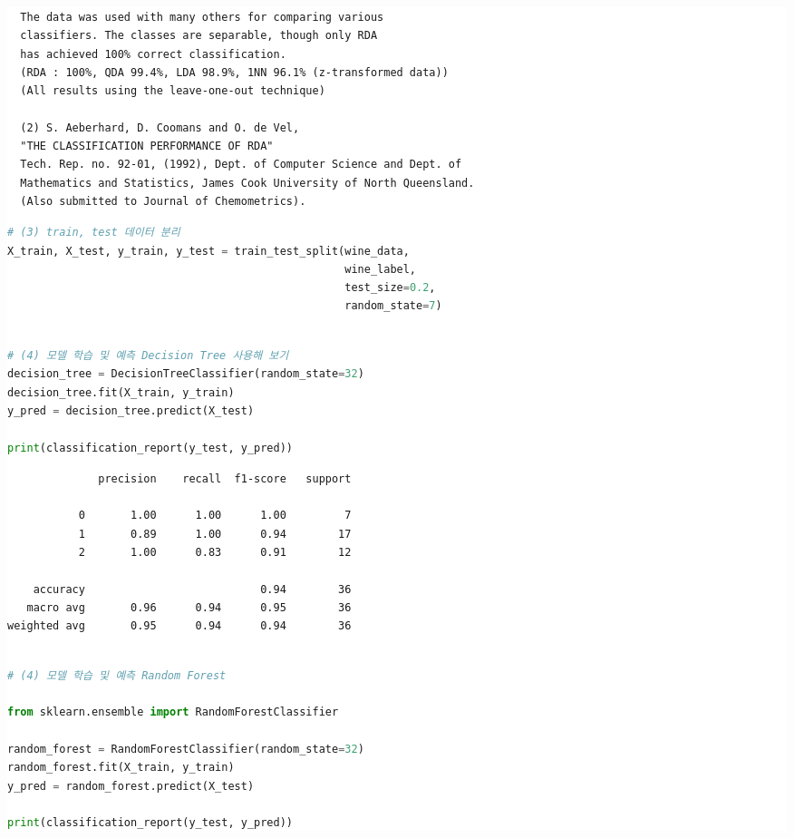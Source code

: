       The data was used with many others for comparing various 
      classifiers. The classes are separable, though only RDA 
      has achieved 100% correct classification. 
      (RDA : 100%, QDA 99.4%, LDA 98.9%, 1NN 96.1% (z-transformed data)) 
      (All results using the leave-one-out technique) 
    
      (2) S. Aeberhard, D. Coomans and O. de Vel, 
      "THE CLASSIFICATION PERFORMANCE OF RDA" 
      Tech. Rep. no. 92-01, (1992), Dept. of Computer Science and Dept. of 
      Mathematics and Statistics, James Cook University of North Queensland. 
      (Also submitted to Journal of Chemometrics).
    
    


```python
# (3) train, test 데이터 분리
X_train, X_test, y_train, y_test = train_test_split(wine_data, 
                                                    wine_label, 
                                                    test_size=0.2, 
                                                    random_state=7)

```


```python

# (4) 모델 학습 및 예측 Decision Tree 사용해 보기
decision_tree = DecisionTreeClassifier(random_state=32)
decision_tree.fit(X_train, y_train)
y_pred = decision_tree.predict(X_test)

print(classification_report(y_test, y_pred))
```

                  precision    recall  f1-score   support
    
               0       1.00      1.00      1.00         7
               1       0.89      1.00      0.94        17
               2       1.00      0.83      0.91        12
    
        accuracy                           0.94        36
       macro avg       0.96      0.94      0.95        36
    weighted avg       0.95      0.94      0.94        36
    
    


```python

# (4) 모델 학습 및 예측 Random Forest

from sklearn.ensemble import RandomForestClassifier

random_forest = RandomForestClassifier(random_state=32)
random_forest.fit(X_train, y_train)
y_pred = random_forest.predict(X_test)

print(classification_report(y_test, y_pred))
```
